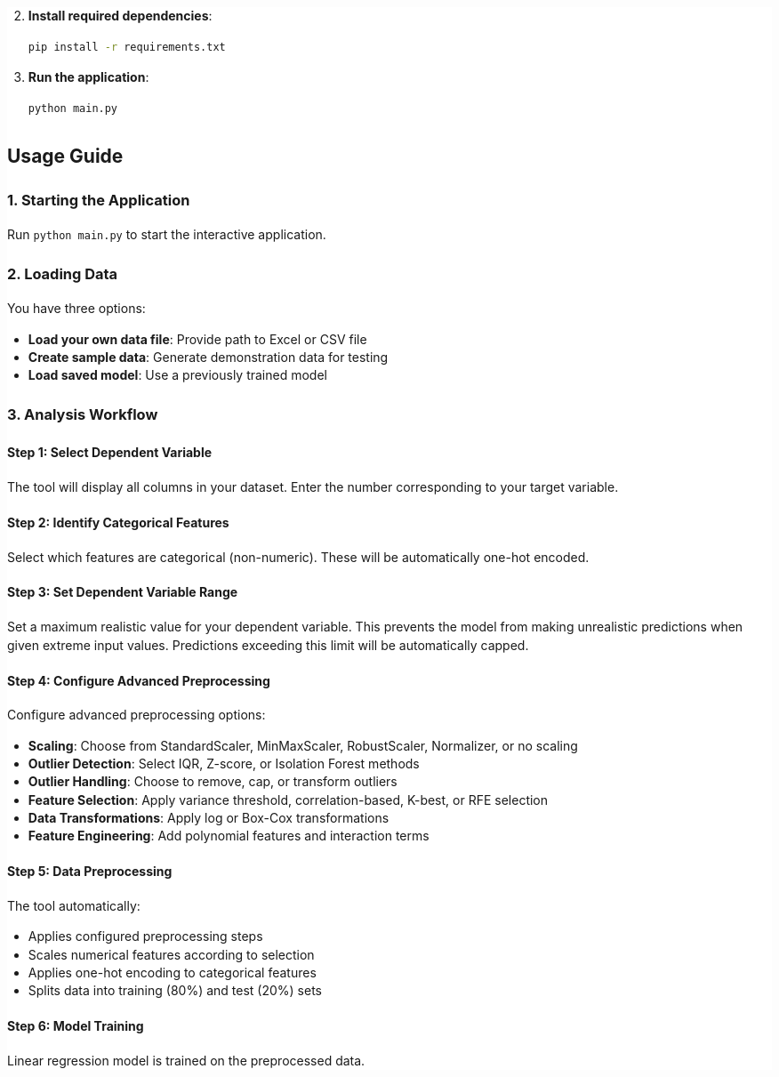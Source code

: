 2. **Install required dependencies**:
   ```bash
   pip install -r requirements.txt
   ```

3. **Run the application**:
   ```bash
   python main.py
   ```

## Usage Guide

### 1. Starting the Application
Run `python main.py` to start the interactive application.

### 2. Loading Data
You have three options:
- **Load your own data file**: Provide path to Excel or CSV file
- **Create sample data**: Generate demonstration data for testing
- **Load saved model**: Use a previously trained model

### 3. Analysis Workflow

#### Step 1: Select Dependent Variable
The tool will display all columns in your dataset. Enter the number corresponding to your target variable.

#### Step 2: Identify Categorical Features
Select which features are categorical (non-numeric). These will be automatically one-hot encoded.

#### Step 3: Set Dependent Variable Range
Set a maximum realistic value for your dependent variable. This prevents the model from making unrealistic predictions when given extreme input values. Predictions exceeding this limit will be automatically capped.

#### Step 4: Configure Advanced Preprocessing
Configure advanced preprocessing options:
- **Scaling**: Choose from StandardScaler, MinMaxScaler, RobustScaler, Normalizer, or no scaling
- **Outlier Detection**: Select IQR, Z-score, or Isolation Forest methods
- **Outlier Handling**: Choose to remove, cap, or transform outliers
- **Feature Selection**: Apply variance threshold, correlation-based, K-best, or RFE selection
- **Data Transformations**: Apply log or Box-Cox transformations
- **Feature Engineering**: Add polynomial features and interaction terms

#### Step 5: Data Preprocessing
The tool automatically:
- Applies configured preprocessing steps
- Scales numerical features according to selection
- Applies one-hot encoding to categorical features
- Splits data into training (80%) and test (20%) sets

#### Step 6: Model Training
Linear regression model is trained on the preprocessed data.
